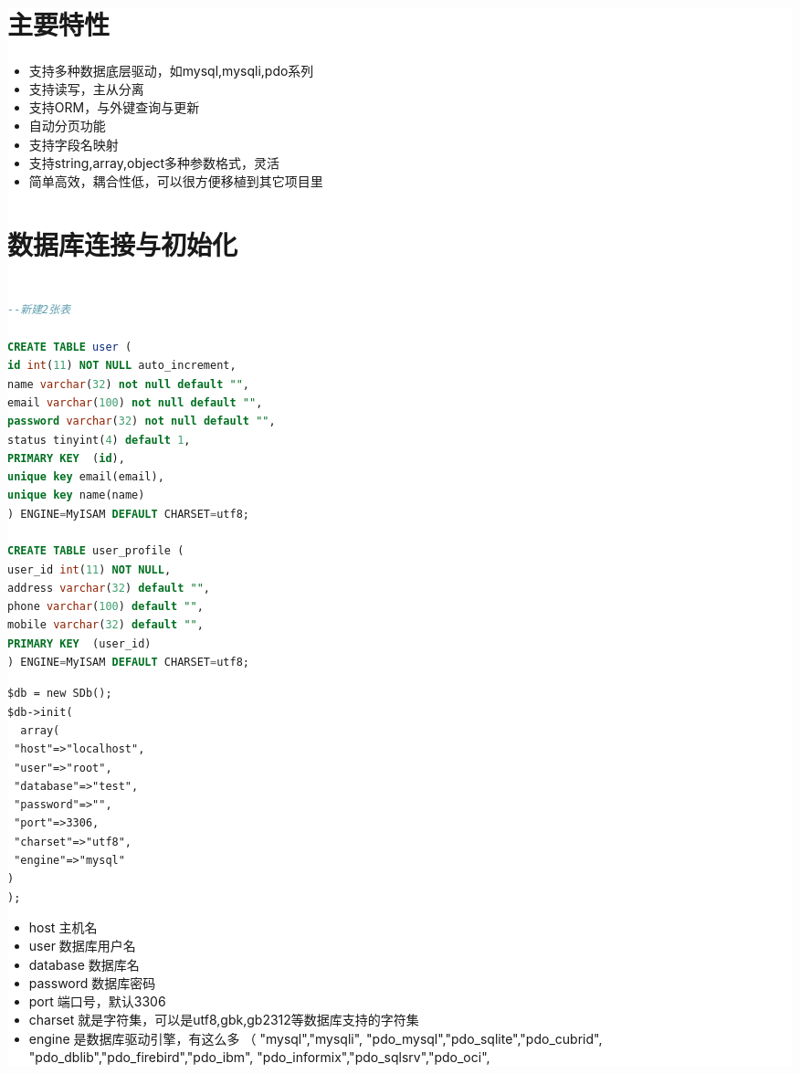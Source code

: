 # 主要特性 #

  * 支持多种数据底层驱动，如mysql,mysqli,pdo系列
  * 支持读写，主从分离
  * 支持ORM，与外键查询与更新
  * 自动分页功能
  * 支持字段名映射
  * 支持string,array,object多种参数格式，灵活
  * 简单高效，耦合性低，可以很方便移植到其它项目里


# 数据库连接与初始化 #
```sql

--新建2张表

CREATE TABLE user (
id int(11) NOT NULL auto_increment,
name varchar(32) not null default "",
email varchar(100) not null default "",
password varchar(32) not null default "",
status tinyint(4) default 1,
PRIMARY KEY  (id),
unique key email(email),
unique key name(name)
) ENGINE=MyISAM DEFAULT CHARSET=utf8;

CREATE TABLE user_profile (
user_id int(11) NOT NULL,
address varchar(32) default "",
phone varchar(100) default "",
mobile varchar(32) default "",
PRIMARY KEY  (user_id)
) ENGINE=MyISAM DEFAULT CHARSET=utf8;

```

```
$db = new SDb();
$db->init(
  array(
 "host"=>"localhost",
 "user"=>"root",
 "database"=>"test",
 "password"=>"",
 "port"=>3306,
 "charset"=>"utf8",
 "engine"=>"mysql"
)
);
```
  * host 主机名
  * user 数据库用户名
  * database 数据库名
  * password 数据库密码
  * port 端口号，默认3306
  * charset 就是字符集，可以是utf8,gbk,gb2312等数据库支持的字符集
  * engine  是数据库驱动引擎，有这么多
（
"mysql","mysqli",
"pdo\_mysql","pdo\_sqlite","pdo\_cubrid",
"pdo\_dblib","pdo\_firebird","pdo\_ibm",
"pdo\_informix","pdo\_sqlsrv","pdo\_oci",